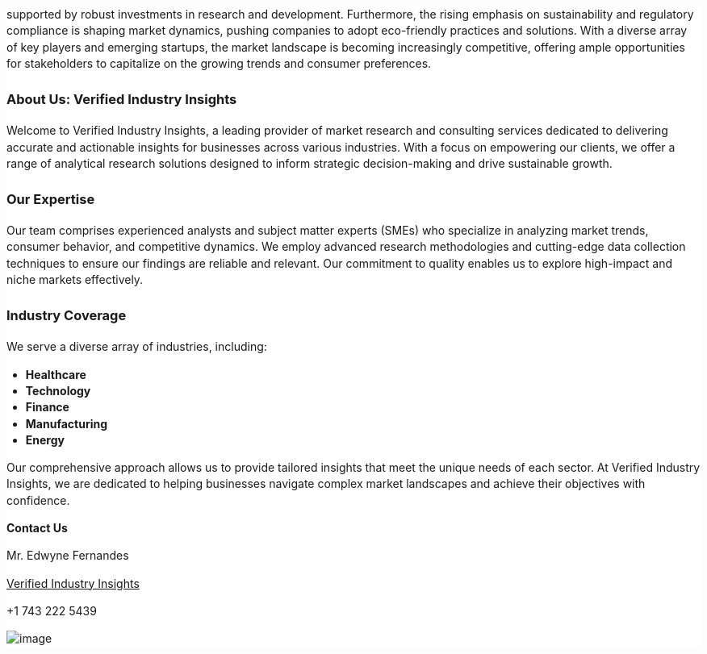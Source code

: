 supported by robust investments in research and development. Furthermore, the rising emphasis on sustainability and regulatory compliance is shaping market dynamics, pushing companies to adopt eco-friendly practices and solutions. With a diverse array of key players and emerging startups, the market landscape is becoming increasingly competitive, offering ample opportunities for stakeholders to capitalize on the growing trends and consumer preferences.</p><h3>About Us: Verified Industry Insights</h3><p>Welcome to Verified Industry Insights, a leading provider of market research and consulting services dedicated to delivering accurate and actionable insights for businesses across various industries. With a focus on empowering our clients, we offer a range of analytical research solutions designed to inform strategic decision-making and drive sustainable growth.</p><h3>Our Expertise</h3><p>Our team comprises experienced analysts and subject matter experts (SMEs) who specialize in analyzing market trends, consumer behavior, and competitive dynamics. We employ advanced research methodologies and cutting-edge data collection techniques to ensure our findings are reliable and relevant. Our commitment to quality enables us to explore high-impact and niche markets effectively.</p><h3>Industry Coverage</h3><p>We serve a diverse array of industries, including:</p><ul><li><strong>Healthcare</strong></li><li><strong>Technology</strong></li><li><strong>Finance</strong></li><li><strong>Manufacturing</strong></li><li><strong>Energy</strong></li></ul><p>Our comprehensive approach allows us to provide tailored insights that meet the unique needs of each sector. At Verified Industry Insights, we are dedicated to helping businesses navigate complex market landscapes and achieve their objectives with confidence.</p><p><strong>Contact Us</strong></p><p>Mr. Edwyne Fernandes</p><p><a href="https://www.verifiedindustryinsights.com/">Verified Industry Insights</a></p><p>+1 743 222 5439</p>
![image](https://github.com/user-attachments/assets/52bdaa66-de21-4719-bf9b-01c7e731c990)
